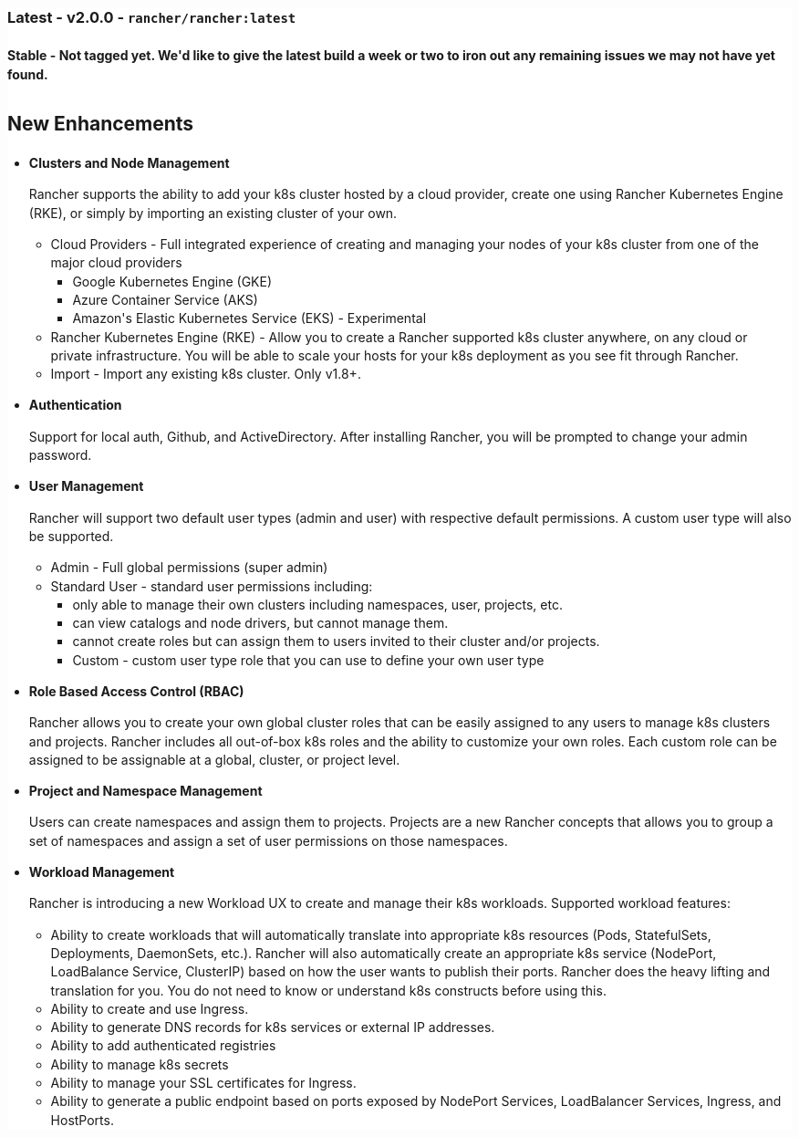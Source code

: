 ### Latest - v2.0.0 - `rancher/rancher:latest`

#### Stable - Not tagged yet.  We'd like to give the latest build a week or two to iron out any remaining issues we may not have yet found.

## New Enhancements

- **Clusters and Node Management** 
  
  Rancher supports the ability to add your k8s cluster hosted by a cloud provider, create one using Rancher Kubernetes Engine (RKE), or simply by importing an existing cluster of your own.
  - Cloud Providers - Full integrated experience of creating and managing your nodes of your k8s cluster from one of the major cloud providers
    - Google Kubernetes Engine (GKE)
    - Azure Container Service (AKS)
    - Amazon's Elastic Kubernetes Service (EKS) - Experimental
  - Rancher Kubernetes Engine (RKE) - Allow you to create a Rancher supported k8s cluster anywhere, on any cloud or private infrastructure.  You will be able to scale your hosts for your k8s deployment as you see fit through Rancher.
  - Import - Import any existing k8s cluster.  Only v1.8+.

- **Authentication**

  Support for local auth, Github, and ActiveDirectory.  After installing Rancher, you will be prompted to change your admin password.

- **User Management**

  Rancher will support two default user types (admin and user) with respective default permissions.  A custom user type will also be supported.
  - Admin - Full global permissions (super admin)
  - Standard User - standard user permissions including:
    - only able to manage their own clusters including namespaces, user, projects, etc.
    - can view catalogs and node drivers, but cannot manage them.
    - cannot create roles but can assign them to users invited to their cluster and/or projects.
    - Custom - custom user type role that you can use to define your own user type

- **Role Based Access Control (RBAC)**
  
  Rancher allows you to create your own global cluster roles that can be easily assigned to any users to manage k8s clusters and projects.  Rancher includes all out-of-box k8s roles and the ability to customize your own roles.  Each custom role can be assigned to be assignable at a global, cluster, or project level.

- **Project and Namespace Management**

  Users can create namespaces and assign them to projects.  Projects are a new Rancher concepts that allows you to group a set of namespaces and assign a set of user permissions on those namespaces.

- **Workload Management** 
  
  Rancher is introducing a new Workload UX to create and manage their k8s workloads.  Supported workload features:
  
  - Ability to create workloads that will automatically translate into appropriate k8s resources (Pods, StatefulSets, Deployments, DaemonSets, etc.).  Rancher will also automatically create an appropriate k8s service (NodePort, LoadBalance Service, ClusterIP) based on how the user wants to publish their ports.  Rancher does the heavy lifting and translation for you.  You do not need to know or understand k8s constructs before using this.
  - Ability to create and use Ingress.
  - Ability to generate DNS records for k8s services or external IP addresses.
  - Ability to add authenticated registries
  - Ability to manage k8s secrets
  - Ability to manage your SSL certificates for Ingress.
  - Ability to generate a public endpoint based on ports exposed by NodePort Services, LoadBalancer Services, Ingress, and HostPorts.
